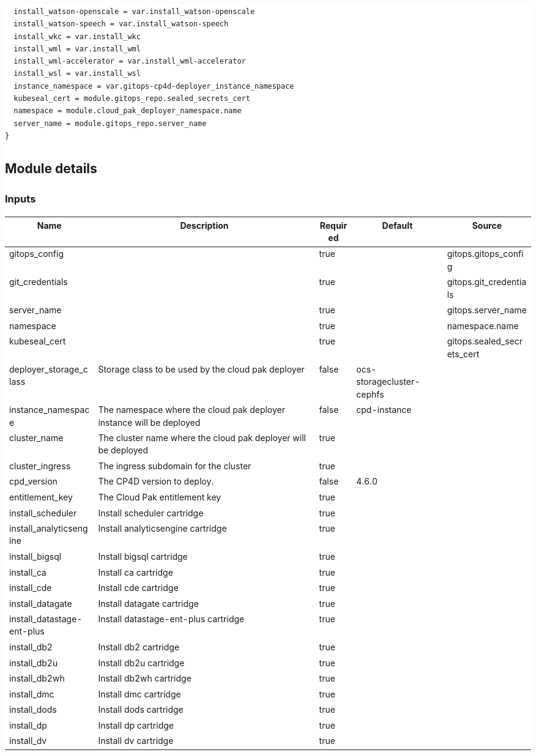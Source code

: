```hcl
  install_watson-openscale = var.install_watson-openscale
  install_watson-speech = var.install_watson-speech
  install_wkc = var.install_wkc
  install_wml = var.install_wml
  install_wml-accelerator = var.install_wml-accelerator
  install_wsl = var.install_wsl
  instance_namespace = var.gitops-cp4d-deployer_instance_namespace
  kubeseal_cert = module.gitops_repo.sealed_secrets_cert
  namespace = module.cloud_pak_deployer_namespace.name
  server_name = module.gitops_repo.server_name
}

```

## Module details

### Inputs

| Name | Description | Required | Default | Source |
|------|-------------|---------|----------|--------|
| gitops_config |  | true |  | gitops.gitops_config |
| git_credentials |  | true |  | gitops.git_credentials |
| server_name |  | true |  | gitops.server_name |
| namespace |  | true |  | namespace.name |
| kubeseal_cert |  | true |  | gitops.sealed_secrets_cert |
| deployer_storage_class | Storage class to be used by the cloud pak deployer | false | ocs-storagecluster-cephfs |  |
| instance_namespace | The namespace where the cloud pak deployer instance will be deployed | false | cpd-instance |  |
| cluster_name | The cluster name where the cloud pak deployer will be deployed | true |  |  |
| cluster_ingress | The ingress subdomain for the cluster | true |  |  |
| cpd_version | The CP4D version to deploy. | false | 4.6.0 |  |
| entitlement_key | The Cloud Pak entitlement key | true |  |  |
| install_scheduler | Install scheduler cartridge | true |  |  |
| install_analyticsengine | Install analyticsengine cartridge | true |  |  |
| install_bigsql | Install bigsql cartridge | true |  |  |
| install_ca | Install ca cartridge | true |  |  |
| install_cde | Install cde cartridge | true |  |  |
| install_datagate | Install datagate cartridge | true |  |  |
| install_datastage-ent-plus | Install datastage-ent-plus cartridge | true |  |  |
| install_db2 | Install db2 cartridge | true |  |  |
| install_db2u | Install db2u cartridge | true |  |  |
| install_db2wh | Install db2wh cartridge | true |  |  |
| install_dmc | Install dmc cartridge | true |  |  |
| install_dods | Install dods cartridge | true |  |  |
| install_dp | Install dp cartridge | true |  |  |
| install_dv | Install dv cartridge | true |  |  |